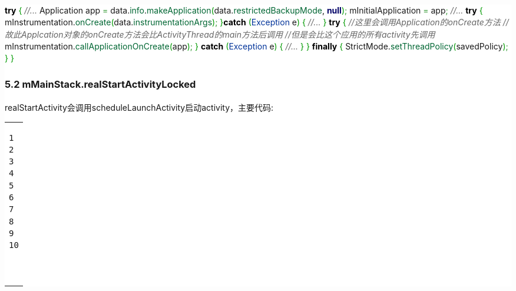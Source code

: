   <span style="color: #000000; font-weight: bold;">try</span> <span style="color: #009900;">&#123;</span>
     <span style="color: #666666; font-style: italic;">//...</span>
     Application app <span style="color: #339933;">=</span> data.<span style="color: #006633;">info</span>.<span style="color: #006633;">makeApplication</span><span style="color: #009900;">&#40;</span>data.<span style="color: #006633;">restrictedBackupMode</span>, <span style="color: #000066; font-weight: bold;">null</span><span style="color: #009900;">&#41;</span><span style="color: #339933;">;</span>
     mInitialApplication <span style="color: #339933;">=</span> app<span style="color: #339933;">;</span>
     <span style="color: #666666; font-style: italic;">//...         </span>
     <span style="color: #000000; font-weight: bold;">try</span> <span style="color: #009900;">&#123;</span>
          mInstrumentation.<span style="color: #006633;">onCreate</span><span style="color: #009900;">&#40;</span>data.<span style="color: #006633;">instrumentationArgs</span><span style="color: #009900;">&#41;</span><span style="color: #339933;">;</span>
      <span style="color: #009900;">&#125;</span><span style="color: #000000; font-weight: bold;">catch</span> <span style="color: #009900;">&#40;</span><span style="color: #003399;">Exception</span> e<span style="color: #009900;">&#41;</span> <span style="color: #009900;">&#123;</span>
             <span style="color: #666666; font-style: italic;">//...</span>
      <span style="color: #009900;">&#125;</span>
      <span style="color: #000000; font-weight: bold;">try</span> <span style="color: #009900;">&#123;</span>
           <span style="color: #666666; font-style: italic;">//这里会调用Application的onCreate方法</span>
           <span style="color: #666666; font-style: italic;">//故此Applcation对象的onCreate方法会比ActivityThread的main方法后调用</span>
           <span style="color: #666666; font-style: italic;">//但是会比这个应用的所有activity先调用</span>
            mInstrumentation.<span style="color: #006633;">callApplicationOnCreate</span><span style="color: #009900;">&#40;</span>app<span style="color: #009900;">&#41;</span><span style="color: #339933;">;</span>
        <span style="color: #009900;">&#125;</span> <span style="color: #000000; font-weight: bold;">catch</span> <span style="color: #009900;">&#40;</span><span style="color: #003399;">Exception</span> e<span style="color: #009900;">&#41;</span> <span style="color: #009900;">&#123;</span>
           <span style="color: #666666; font-style: italic;">//...</span>
        <span style="color: #009900;">&#125;</span>
    <span style="color: #009900;">&#125;</span> <span style="color: #000000; font-weight: bold;">finally</span> <span style="color: #009900;">&#123;</span>
        StrictMode.<span style="color: #006633;">setThreadPolicy</span><span style="color: #009900;">&#40;</span>savedPolicy<span style="color: #009900;">&#41;</span><span style="color: #339933;">;</span>
    <span style="color: #009900;">&#125;</span>
<span style="color: #009900;">&#125;</span></pre>
      </td>
    </tr>
  </table>
</div>

### 5.2 mMainStack.realStartActivityLocked

realStartActivity会调用scheduleLaunchActivity启动activity，主要代码:

<div class="wp_syntax">
  <table>
    <tr>
      <td class="line_numbers">
        <pre>1
2
3
4
5
6
7
8
9
10
